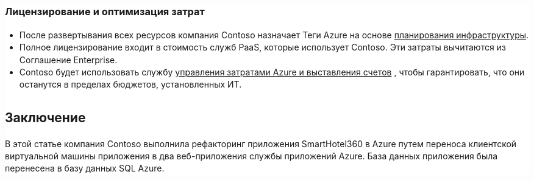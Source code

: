 ### <a name="licensing-and-cost-optimization"></a>Лицензирование и оптимизация затрат

- После развертывания всех ресурсов компания Contoso назначает Теги Azure на основе [планирования инфраструктуры](./contoso-migration-infrastructure.md#set-up-tagging).
- Полное лицензирование входит в стоимость служб PaaS, которые использует Contoso. Эти затраты вычитаются из Соглашение Enterprise.
- Contoso будет использовать службу [управления затратами Azure и выставления счетов](https://docs.microsoft.com/azure/cost-management-billing/cost-management-billing-overview) , чтобы гарантировать, что они останутся в пределах бюджетов, установленных ИТ.

## <a name="conclusion"></a>Заключение

В этой статье компания Contoso выполнила рефакторинг приложения SmartHotel360 в Azure путем переноса клиентской виртуальной машины приложения в два веб-приложения службы приложений Azure. База данных приложения была перенесена в базу данных SQL Azure.
